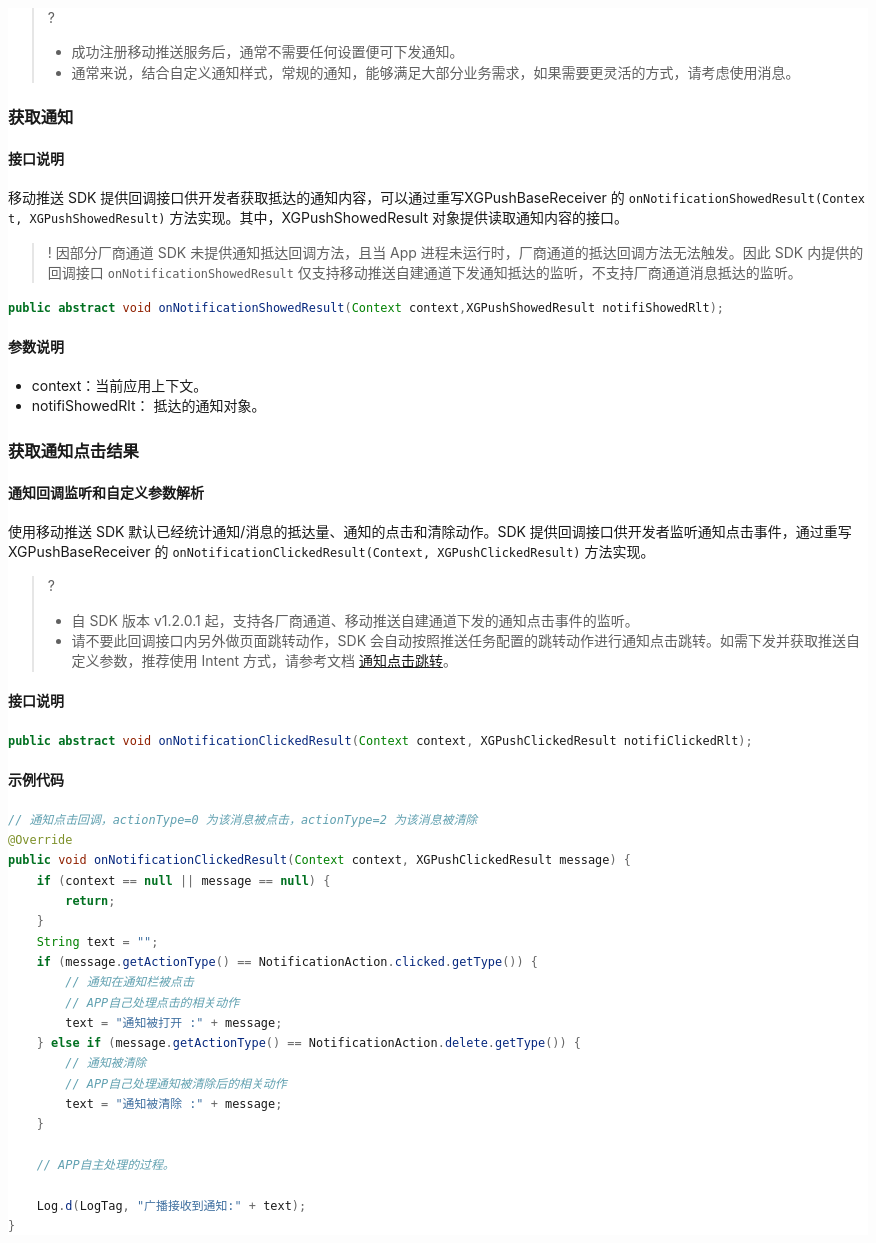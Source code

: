 >?
> - 成功注册移动推送服务后，通常不需要任何设置便可下发通知。
> - 通常来说，结合自定义通知样式，常规的通知，能够满足大部分业务需求，如果需要更灵活的方式，请考虑使用消息。
> 
### 获取通知

#### 接口说明

移动推送 SDK 提供回调接口供开发者获取抵达的通知内容，可以通过重写XGPushBaseReceiver 的  `onNotificationShowedResult(Context, XGPushShowedResult)` 方法实现。其中，XGPushShowedResult 对象提供读取通知内容的接口。

>! 因部分厂商通道 SDK 未提供通知抵达回调方法，且当 App 进程未运行时，厂商通道的抵达回调方法无法触发。因此 SDK 内提供的回调接口 `onNotificationShowedResult` 仅支持移动推送自建通道下发通知抵达的监听，不支持厂商通道消息抵达的监听。
>
```java
public abstract void onNotificationShowedResult(Context context,XGPushShowedResult notifiShowedRlt); 
```

#### 参数说明

- context：当前应用上下文。
- notifiShowedRlt： 抵达的通知对象。

### 获取通知点击结果

#### 通知回调监听和自定义参数解析

使用移动推送 SDK 默认已经统计通知/消息的抵达量、通知的点击和清除动作。SDK 提供回调接口供开发者监听通知点击事件，通过重写 XGPushBaseReceiver 的  `onNotificationClickedResult(Context, XGPushClickedResult)` 方法实现。

>?
> - 自 SDK 版本 v1.2.0.1 起，支持各厂商通道、移动推送自建通道下发的通知点击事件的监听。
> - 请不要此回调接口内另外做页面跳转动作，SDK 会自动按照推送任务配置的跳转动作进行通知点击跳转。如需下发并获取推送自定义参数，推荐使用 Intent 方式，请参考文档 [通知点击跳转](https://cloud.tencent.com/document/product/548/48572)。
> 
#### 接口说明

```java
public abstract void onNotificationClickedResult(Context context, XGPushClickedResult notifiClickedRlt); 
```

#### 示例代码

```java
// 通知点击回调，actionType=0 为该消息被点击，actionType=2 为该消息被清除
@Override
public void onNotificationClickedResult(Context context, XGPushClickedResult message) {
    if (context == null || message == null) {
        return;
    }
    String text = "";
    if (message.getActionType() == NotificationAction.clicked.getType()) {
        // 通知在通知栏被点击
        // APP自己处理点击的相关动作
        text = "通知被打开 :" + message;
    } else if (message.getActionType() == NotificationAction.delete.getType()) {
        // 通知被清除
        // APP自己处理通知被清除后的相关动作
        text = "通知被清除 :" + message;
    }
  
    // APP自主处理的过程。
  
    Log.d(LogTag, "广播接收到通知:" + text);
}
```